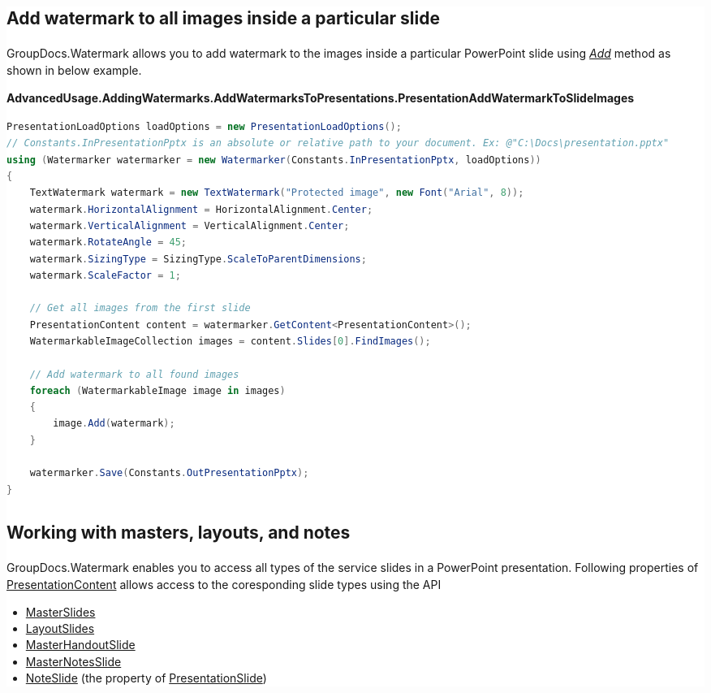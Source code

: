 ## Add watermark to all images inside a particular slide

GroupDocs.Watermark allows you to add watermark to the images inside a particular PowerPoint slide using *[Add](https://apireference.groupdocs.com/net/watermark/groupdocs.watermark.contents.image/watermarkableimage/methods/add)* method as shown in below example.

**AdvancedUsage.AddingWatermarks.AddWatermarksToPresentations.PresentationAddWatermarkToSlideImages**

```csharp
PresentationLoadOptions loadOptions = new PresentationLoadOptions();
// Constants.InPresentationPptx is an absolute or relative path to your document. Ex: @"C:\Docs\presentation.pptx"
using (Watermarker watermarker = new Watermarker(Constants.InPresentationPptx, loadOptions))
{
    TextWatermark watermark = new TextWatermark("Protected image", new Font("Arial", 8));
    watermark.HorizontalAlignment = HorizontalAlignment.Center;
    watermark.VerticalAlignment = VerticalAlignment.Center;
    watermark.RotateAngle = 45;
    watermark.SizingType = SizingType.ScaleToParentDimensions;
    watermark.ScaleFactor = 1;

    // Get all images from the first slide
    PresentationContent content = watermarker.GetContent<PresentationContent>();
    WatermarkableImageCollection images = content.Slides[0].FindImages();

    // Add watermark to all found images
    foreach (WatermarkableImage image in images)
    {
        image.Add(watermark);
    }

    watermarker.Save(Constants.OutPresentationPptx);
}
```

## Working with masters, layouts, and notes

GroupDocs.Watermark enables you to access all types of the service slides in a PowerPoint presentation. Following properties of [PresentationContent](https://apireference.groupdocs.com/net/watermark/groupdocs.watermark.contents.presentation/presentationcontent) allows access to the coresponding slide types using the API

*   [MasterSlides](https://apireference.groupdocs.com/net/watermark/groupdocs.watermark.contents.presentation/presentationcontent/properties/masterslides)
*   [LayoutSlides](https://apireference.groupdocs.com/net/watermark/groupdocs.watermark.contents.presentation/presentationcontent/properties/layoutslides)
*   [MasterHandoutSlide](https://apireference.groupdocs.com/net/watermark/groupdocs.watermark.contents.presentation/presentationcontent/properties/masterhandoutslide)
*   [MasterNotesSlide](https://apireference.groupdocs.com/net/watermark/groupdocs.watermark.contents.presentation/presentationcontent/properties/masternotesslide)
*   [NoteSlide](https://apireference.groupdocs.com/net/watermark/groupdocs.watermark.contents.presentation/presentationslide/properties/notesslide) (the property of [PresentationSlide](https://apireference.groupdocs.com/net/watermark/groupdocs.watermark.contents.presentation/presentationslide))
